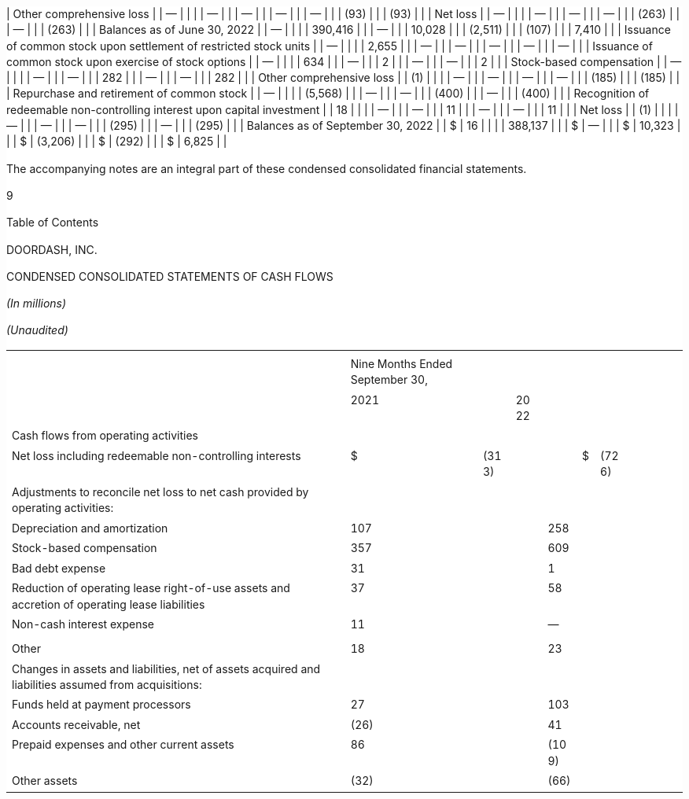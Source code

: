 | Other comprehensive loss |  | — |  |  |  | — |  |  | — |  |  | — |  |  | — |  |  | (93) |  |  | (93) |  |
| Net loss |  | — |  |  |  | — |  |  | — |  |  | — |  |  | (263) |  |  | — |  |  | (263) |  |
| Balances as of June 30, 2022 |  | — |  |  |  | 390,416 |  |  | — |  |  | 10,028 |  |  | (2,511) |  |  | (107) |  |  | 7,410 |  |
| Issuance of common stock upon settlement of restricted stock units |  | — |  |  |  | 2,655 |  |  | — |  |  | — |  |  | — |  |  | — |  |  | — |  |
| Issuance of common stock upon exercise of stock options |  | — |  |  |  | 634 |  |  | — |  |  | 2 |  |  | — |  |  | — |  |  | 2 |  |
| Stock-based compensation |  | — |  |  |  | — |  |  | — |  |  | 282 |  |  | — |  |  | — |  |  | 282 |  |
| Other comprehensive loss |  | (1) |  |  |  | — |  |  | — |  |  | — |  |  | — |  |  | (185) |  |  | (185) |  |
| Repurchase and retirement of common stock |  | — |  |  |  | (5,568) |  |  | — |  |  | — |  |  | (400) |  |  | — |  |  | (400) |  |
| Recognition of redeemable non-controlling interest upon capital investment |  | 18 |  |  |  | — |  |  | — |  |  | 11 |  |  | — |  |  | — |  |  | 11 |  |
| Net loss |  | (1) |  |  |  | — |  |  | — |  |  | — |  |  | (295) |  |  | — |  |  | (295) |  |
| Balances as of September 30, 2022 |  | $ | 16 |  |  |  | 388,137 |  |  | $ | — |  |  | $ | 10,323 |  |  | $ | (3,206) |  |  | $ | (292) |  |  | $ | 6,825 |  |

The accompanying notes are an integral part of these condensed consolidated financial statements.

9

Table of Contents

DOORDASH, INC.

CONDENSED CONSOLIDATED STATEMENTS OF CASH FLOWS

*(In millions)*

*(Unaudited)*

|  |  |  |  |  |  |  |  |  |  |  |  |
| --- | --- | --- | --- | --- | --- | --- | --- | --- | --- | --- | --- |
|  |  |  |  |  |  |  |  |  |  |  |  |
|  | Nine Months Ended September 30, |
|  | 2021 |  | 2022 |
| Cash flows from operating activities |  |  |  |
| Net loss including redeemable non-controlling interests | $ | (313) |  |  | $ | (726) |  |
| Adjustments to reconcile net loss to net cash provided by operating activities: |  |  |  |
| Depreciation and amortization | 107 |  |  | 258 |  |
| Stock-based compensation | 357 |  |  | 609 |  |
| Bad debt expense | 31 |  |  | 1 |  |
| Reduction of operating lease right-of-use assets and accretion of operating lease liabilities | 37 |  |  | 58 |  |
| Non-cash interest expense | 11 |  |  | — |  |
|  |
| Other | 18 |  |  | 23 |  |
| Changes in assets and liabilities, net of assets acquired and liabilities assumed from acquisitions: |  |  |  |
| Funds held at payment processors | 27 |  |  | 103 |  |
| Accounts receivable, net | (26) |  |  | 41 |  |
| Prepaid expenses and other current assets | 86 |  |  | (109) |  |
| Other assets | (32) |  |  | (66) |  |